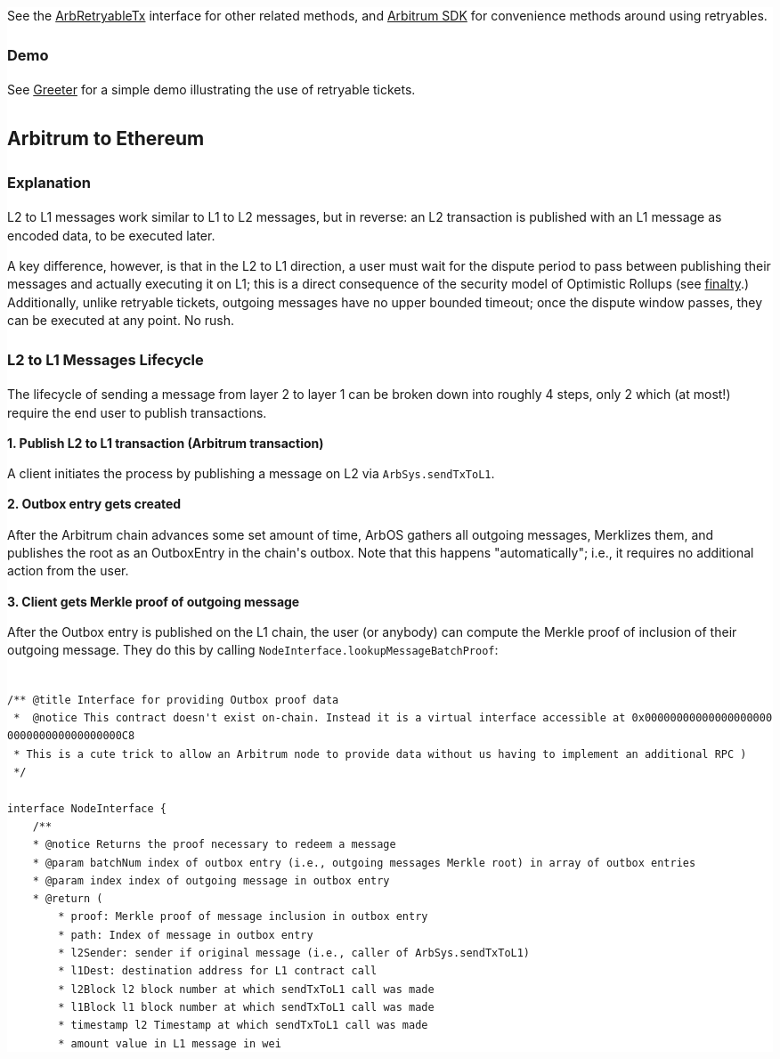 See the [ArbRetryableTx](./sol_contract_docs/md_docs/arb-os/arbos/builtin/ArbRetryableTx.md) interface for other related methods, and [Arbitrum SDK](https://github.com/OffchainLabs/arbitrum-sdk) for convenience methods around using retryables.

### Demo

See [Greeter](https://github.com/OffchainLabs/arbitrum-tutorials/tree/master/packages/greeter) for a simple demo illustrating the use of retryable tickets.

## Arbitrum to Ethereum

### Explanation

L2 to L1 messages work similar to L1 to L2 messages, but in reverse: an L2 transaction is published with an L1 message as encoded data, to be executed later.

A key difference, however, is that in the L2 to L1 direction, a user must wait for the dispute period to pass between publishing their messages and actually executing it on L1; this is a direct consequence of the security model of Optimistic Rollups (see [finalty](Finality.md).) Additionally, unlike retryable tickets, outgoing messages have no upper bounded timeout; once the dispute window passes, they can be executed at any point. No rush.

### L2 to L1 Messages Lifecycle

The lifecycle of sending a message from layer 2 to layer 1 can be broken down into roughly 4 steps, only 2 which (at most!) require the end user to publish transactions.

**1. Publish L2 to L1 transaction (Arbitrum transaction)**

A client initiates the process by publishing a message on L2 via `ArbSys.sendTxToL1`.

**2. Outbox entry gets created**

After the Arbitrum chain advances some set amount of time, ArbOS gathers all outgoing messages, Merklizes them, and publishes the root as an OutboxEntry in the chain's outbox. Note that this happens "automatically"; i.e., it requires no additional action from the user.

**3. Client gets Merkle proof of outgoing message**

After the Outbox entry is published on the L1 chain, the user (or anybody) can compute the Merkle proof of inclusion of their outgoing message. They do this by calling `NodeInterface.lookupMessageBatchProof`:

```sol

/** @title Interface for providing Outbox proof data
 *  @notice This contract doesn't exist on-chain. Instead it is a virtual interface accessible at 0x00000000000000000000000000000000000000C8
 * This is a cute trick to allow an Arbitrum node to provide data without us having to implement an additional RPC )
 */

interface NodeInterface {
    /**
    * @notice Returns the proof necessary to redeem a message
    * @param batchNum index of outbox entry (i.e., outgoing messages Merkle root) in array of outbox entries
    * @param index index of outgoing message in outbox entry
    * @return (
        * proof: Merkle proof of message inclusion in outbox entry
        * path: Index of message in outbox entry
        * l2Sender: sender if original message (i.e., caller of ArbSys.sendTxToL1)
        * l1Dest: destination address for L1 contract call
        * l2Block l2 block number at which sendTxToL1 call was made
        * l1Block l1 block number at which sendTxToL1 call was made
        * timestamp l2 Timestamp at which sendTxToL1 call was made
        * amount value in L1 message in wei
```